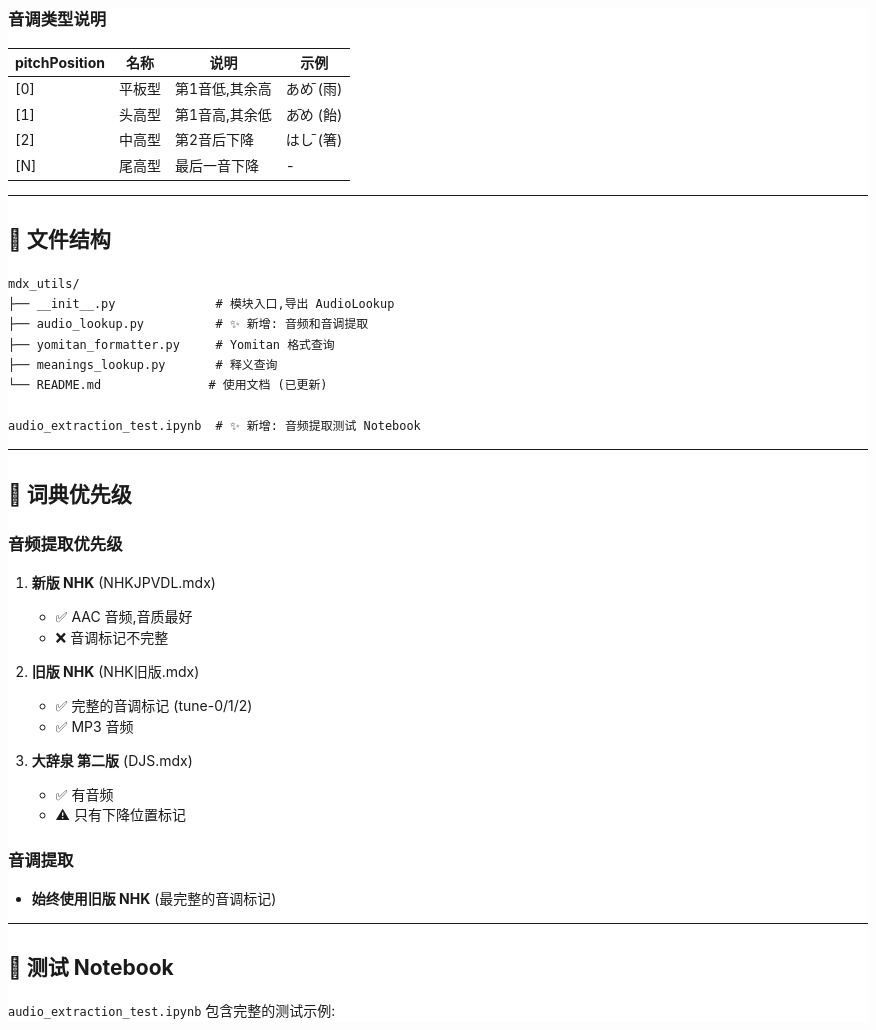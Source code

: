 ### 音调类型说明

| pitchPosition | 名称 | 说明 | 示例 |
|---------------|------|------|------|
| [0] | 平板型 | 第1音低,其余高 | あめ̄ (雨) |
| [1] | 头高型 | 第1音高,其余低 | あ̄め (飴) |
| [2] | 中高型 | 第2音后下降 | はし̄ (箸) |
| [N] | 尾高型 | 最后一音下降 | - |

---

## 📁 文件结构

```
mdx_utils/
├── __init__.py              # 模块入口,导出 AudioLookup
├── audio_lookup.py          # ✨ 新增: 音频和音调提取
├── yomitan_formatter.py     # Yomitan 格式查询
├── meanings_lookup.py       # 释义查询
└── README.md               # 使用文档 (已更新)

audio_extraction_test.ipynb  # ✨ 新增: 音频提取测试 Notebook
```

---

## 🔧 词典优先级

### 音频提取优先级
1. **新版 NHK** (NHKJPVDL.mdx)
   - ✅ AAC 音频,音质最好
   - ❌ 音调标记不完整

2. **旧版 NHK** (NHK旧版.mdx)
   - ✅ 完整的音调标记 (tune-0/1/2)
   - ✅ MP3 音频

3. **大辞泉 第二版** (DJS.mdx)
   - ✅ 有音频
   - ⚠️ 只有下降位置标记

### 音调提取
- **始终使用旧版 NHK** (最完整的音调标记)

---

## 📝 测试 Notebook

`audio_extraction_test.ipynb` 包含完整的测试示例:

